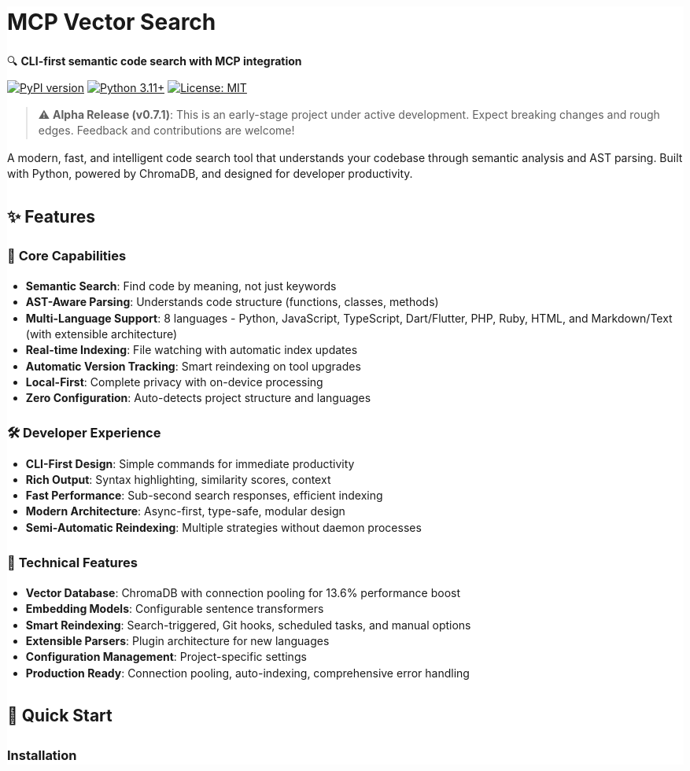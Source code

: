 # MCP Vector Search

🔍 **CLI-first semantic code search with MCP integration**

[![PyPI version](https://badge.fury.io/py/mcp-vector-search.svg)](https://badge.fury.io/py/mcp-vector-search)
[![Python 3.11+](https://img.shields.io/badge/python-3.11+-blue.svg)](https://www.python.org/downloads/)
[![License: MIT](https://img.shields.io/badge/License-MIT-yellow.svg)](https://opensource.org/licenses/MIT)

> ⚠️ **Alpha Release (v0.7.1)**: This is an early-stage project under active development. Expect breaking changes and rough edges. Feedback and contributions are welcome!

A modern, fast, and intelligent code search tool that understands your codebase through semantic analysis and AST parsing. Built with Python, powered by ChromaDB, and designed for developer productivity.

## ✨ Features

### 🚀 **Core Capabilities**
- **Semantic Search**: Find code by meaning, not just keywords
- **AST-Aware Parsing**: Understands code structure (functions, classes, methods)
- **Multi-Language Support**: 8 languages - Python, JavaScript, TypeScript, Dart/Flutter, PHP, Ruby, HTML, and Markdown/Text (with extensible architecture)
- **Real-time Indexing**: File watching with automatic index updates
- **Automatic Version Tracking**: Smart reindexing on tool upgrades
- **Local-First**: Complete privacy with on-device processing
- **Zero Configuration**: Auto-detects project structure and languages

### 🛠️ **Developer Experience**
- **CLI-First Design**: Simple commands for immediate productivity
- **Rich Output**: Syntax highlighting, similarity scores, context
- **Fast Performance**: Sub-second search responses, efficient indexing
- **Modern Architecture**: Async-first, type-safe, modular design
- **Semi-Automatic Reindexing**: Multiple strategies without daemon processes

### 🔧 **Technical Features**
- **Vector Database**: ChromaDB with connection pooling for 13.6% performance boost
- **Embedding Models**: Configurable sentence transformers
- **Smart Reindexing**: Search-triggered, Git hooks, scheduled tasks, and manual options
- **Extensible Parsers**: Plugin architecture for new languages
- **Configuration Management**: Project-specific settings
- **Production Ready**: Connection pooling, auto-indexing, comprehensive error handling

## 🚀 Quick Start

### Installation
